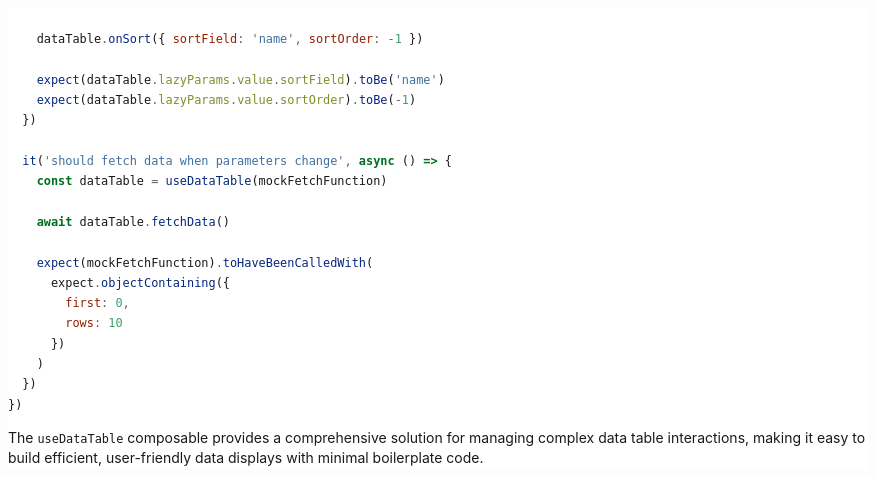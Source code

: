 ```javascript
    
    dataTable.onSort({ sortField: 'name', sortOrder: -1 })
    
    expect(dataTable.lazyParams.value.sortField).toBe('name')
    expect(dataTable.lazyParams.value.sortOrder).toBe(-1)
  })
  
  it('should fetch data when parameters change', async () => {
    const dataTable = useDataTable(mockFetchFunction)
    
    await dataTable.fetchData()
    
    expect(mockFetchFunction).toHaveBeenCalledWith(
      expect.objectContaining({
        first: 0,
        rows: 10
      })
    )
  })
})
```

The `useDataTable` composable provides a comprehensive solution for managing complex data table interactions, making it easy to build efficient, user-friendly data displays with minimal boilerplate code.
